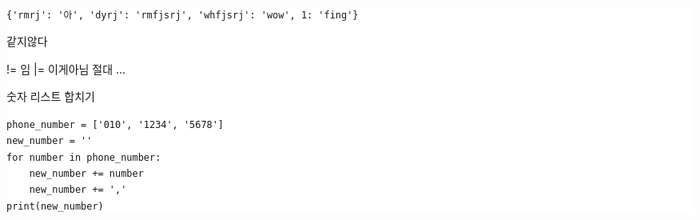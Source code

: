 ```
{'rmrj': '아', 'dyrj': 'rmfjsrj', 'whfjsrj': 'wow', 1: 'fing'}
```

같지않다 

!= 임 |= 이게아님 절대 ...



숫자 리스트 합치기 

```
phone_number = ['010', '1234', '5678']
new_number = ''
for number in phone_number:
    new_number += number
    new_number += ','
print(new_number)
```



